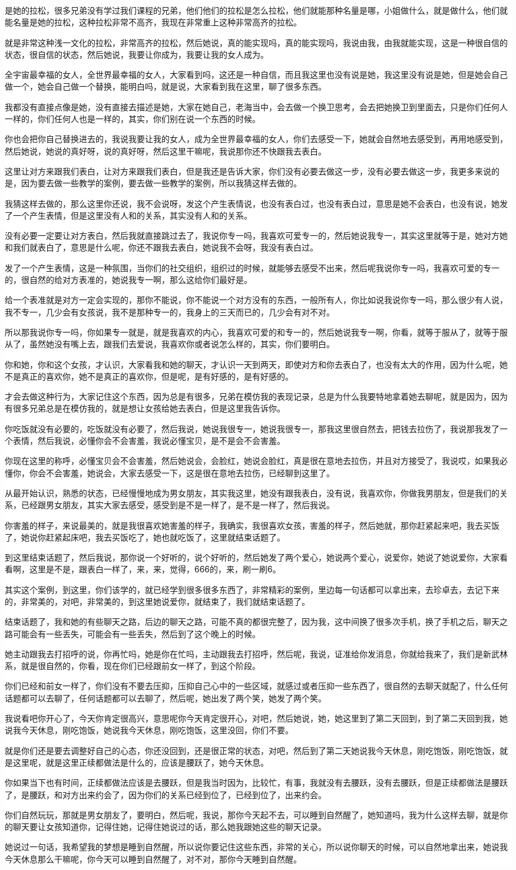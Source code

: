 是她的拉松，很多兄弟没有学过我们课程的兄弟，他们他们的拉松是怎么拉松，他们就能那种名量是哪，小姐做什么，就是做什么，他们就能名量是她的拉松，这种拉松非常不高齐，我现在非常重上这种非常高齐的拉松。

就是非常这种浅一文化的拉松，非常高齐的拉松，然后她说，真的能实现吗，真的能实现吗，我说由我，由我就能实现，这是一种很自信的状态，很自信的状态，然后她说，我要让你成为，我要让我的女人成为。

全宇宙最幸福的女人，全世界最幸福的女人，大家看到吗，这还是一种自信，而且我这里也没有说是她，我这里没有说是她，但是她会自己做一个，她会自己做一个替换，能明白吗，就是说，大家看到我在这里，聊了很多东西。

我都没有直接点像是她，没有直接去描述是她，大家在她自己，老海当中，会去做一个换卫思考，会去把她换卫到里面去，只是你们任何人一样的，你们任何人也是一样的，其实，你们别在说一个东西的时候。

你也会把你自己替换进去的，我说我要让我的女人，成为全世界最幸福的女人，你们去感受一下，她就会自然地去感受到，再用地感受到，然后她说，她说的真好呀，说的真好呀，然后这里干嘛呢，我说那你还不快跟我去表白。

这里让对方来跟我们表白，让对方来跟我们表白，但是我还是告诉大家，你们没有必要去做这一步，没有必要去做这一步，我更多来说的是，因为要去做一些教学的案例，要去做一些教学的案例，所以我猜这样去做的。

我猜这样去做的，那么这里你还说，我不会说呀，发这个产生表情说，也没有表白过，也没有表白过，意思是她不会表白，也没有说，她发了一个产生表情，但是这里没有人和的关系，其实没有人和的关系。

没有必要一定要让对方表白，然后我就直接跳过去了，我说你专一吗，我喜欢可爱专一的，然后她说我专一，其实这里就等于是，她对方她和我们就表白了，意思是什么呢，你还不跟我去表白，她说我不会呀，我没有表白过。

发了一个产生表情，这是一种氛围，当你们的社交组织，组织过的时候，就能够去感受不出来，然后呢我说你专一吗，我喜欢可爱的专一的，很自然的给对方表准的，她说我专一啊，那么这给你们最好是。

给一个表准就是对方一定会实现的，那你不能说，你不能说一个对方没有的东西，一般所有人，你比如说我说你专一吗，那么很少有人说，我不专一，几少会有女孩说，我不是那种专一的，我身上的三天而已的，几少会有对不对。

所以那我说你专一吗，你如果专一就是，就是我喜欢的内心，我喜欢可爱的和专一的，然后她说我专一啊，你看，就等于服从了，就等于服从了，虽然她没有嘴上去，跟我们去爱说，我喜欢你或者说怎么样的，其实，你们要明白。

你和她，你和这个女孩，才认识，大家看我和她的聊天，才认识一天到两天，即使对方和你去表白了，也没有太大的作用，因为什么呢，她不是真正的喜欢你，她不是真正的喜欢你，但是呢，是有好感的，是有好感的。

才会去做这种行为，大家记住这个东西，因为总是有很多，兄弟在模仿我的表现记录，总是为什么我要特地拿着她去聊呢，就是因为，因为有很多兄弟总是在模仿我的，就是想让女孩给她去表白，但是这里我告诉你。

你吃饭就没有必要的，吃饭就没有必要了，然后我说，她说我很专一，她说我很专一，那我这里很自然去，把钱去拉伤了，我说那我发了一个表情，然后我说，必懂你会不会害羞，我说必懂宝贝，是不是会不会害羞。

你现在这里的称呼，必懂宝贝会不会害羞，然后她说会，会脸红，她说会脸红，真是很在意地去拉伤，并且对方接受了，我说哎，如果我必懂你，你会不会害羞，她说会，大家去感受一下，这是很在意地去拉伤，已经聊到这里了。

从最开始认识，熟悉的状态，已经慢慢地成为男女朋友，其实我这里，她没有跟我表白，没有说，我喜欢你，你做我男朋友，但是我们的关系，已经跟男女朋友，其实大家去感受，感受到是不是一样了，是不是一样了，然后我说。

你害羞的样子，来说最美的，就是我很喜欢她害羞的样子，我确实，我很喜欢女孩，害羞的样子，然后她就，那你赶紧起来吧，我去买饭了，她说你赶紧起床吧，我去买饭吃了，她也就吃饭了，这里就结束话题了。

到这里结束话题了，然后我说，那你说一个好听的，说个好听的，然后她发了两个爱心，她说两个爱心，说爱你，她说了她说爱你，大家看看啊，这里是不是，跟表白一样了，来，来，觉得，666的，来，刷一刷6。

其实这个案例，到这里，你们该学的，就已经学到很多很多东西了，非常精彩的案例，里边每一句话都可以拿出来，去珍卓去，去记下来的，非常美的，对吧，非常美的，到这里她说爱你，就结束了，我们就结束话题了。

结束话题了，我和她的有些聊天之路，后边的聊天之路，可能不真的都很完整了，因为我，这中间换了很多次手机，换了手机之后，聊天之路可能会有一些丢失，可能会有一些丢失，然后到了这个晚上的时候。

她主动跟我去打招呼的说，你再忙吗，她是你在忙吗，主动跟我去打招呼，然后呢，我说，证准给你发消息，你就给我来了，我们是新武林系，就是很自然的，你看，现在你们已经跟前女一样了，到这个阶段。

你们已经和前女一样了，你们没有不要去压抑，压抑自己心中的一些区域，就感过或者压抑一些东西了，很自然的去聊天就配了，什么任何话题都可以去聊了，任何话题都可以去聊了，然后呢，她出发了两个笑，她发了两个笑。

我说看吧你开心了，今天你肯定很高兴，意思呢你今天肯定很开心，对吧，然后她说，她，她这里到了第二天回到，到了第二天回到我，她说我今天休息，刚吃饱饭，她说我今天休息，刚吃饱饭，这里没回，你们不要。

就是你们还是要去调整好自己的心态，你还没回到，还是很正常的状态，对吧，然后到了第二天她说我今天休息，刚吃饱饭，刚吃饱饭，就是这里呢，就是这里正续都做法是什么的，应该是腰跃了，她今天休息。

你如果当下也有时间，正续都做法应该是去腰跃，但是我当时因为，比较忙，有事，我就没有去腰跃，没有去腰跃，但是正续都做法是腰跃了，是腰跃，和对方出来约会了，因为你们的关系已经到位了，已经到位了，出来约会。

你们自然玩玩，那就是男女朋友了，要明白，然后呢，我说，那你今天起不去，可以睡到自然醒了，她知道吗，我为什么这样去聊，就是你的聊天要让女孩知道你，记得住她，记得住她说过的话，那么她我跟她这些的聊天记录。

她说过一句话，我希望我的梦想是睡到自然醒，所以说你要记住这些东西，非常的关心，所以说你聊天的时候，可以自然地拿出来，她说我今天休息那么干嘛呢，你今天可以睡到自然醒了，对不对，那你今天睡到自然醒。
